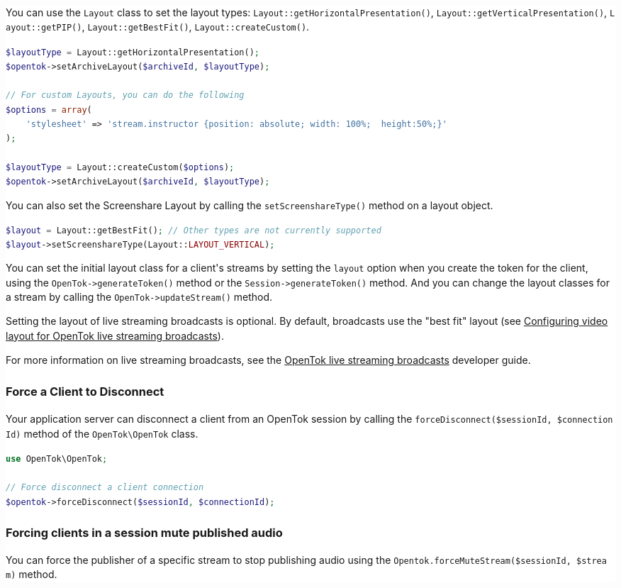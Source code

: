 You can use the `Layout` class to set the layout types:
`Layout::getHorizontalPresentation()`, `Layout::getVerticalPresentation()`, `Layout::getPIP()`,
`Layout::getBestFit()`, `Layout::createCustom()`.

```php
$layoutType = Layout::getHorizontalPresentation();
$opentok->setArchiveLayout($archiveId, $layoutType);

// For custom Layouts, you can do the following
$options = array(
    'stylesheet' => 'stream.instructor {position: absolute; width: 100%;  height:50%;}'
);

$layoutType = Layout::createCustom($options);
$opentok->setArchiveLayout($archiveId, $layoutType);
```

You can also set the Screenshare Layout by calling the `setScreenshareType()` method on a layout object.

```php
$layout = Layout::getBestFit(); // Other types are not currently supported
$layout->setScreenshareType(Layout::LAYOUT_VERTICAL);
```

You can set the initial layout class for a client's streams by setting the `layout` option when
you create the token for the client, using the `OpenTok->generateToken()` method or the
`Session->generateToken()` method. And you can change the layout classes for a stream
by calling the `OpenTok->updateStream()` method.

Setting the layout of live streaming broadcasts is optional. By default, broadcasts use the
"best fit" layout (see [Configuring video layout for OpenTok live streaming
broadcasts](https://tokbox.com/developer/guides/broadcast/live-streaming/#configuring-video-layout-for-opentok-live-streaming-broadcasts)).

For more information on live streaming broadcasts, see the
[OpenTok live streaming broadcasts](https://tokbox.com/developer/guides/broadcast/live-streaming/)
developer guide.

### Force a Client to Disconnect

Your application server can disconnect a client from an OpenTok session by calling the `forceDisconnect($sessionId, $connectionId)`
method of the `OpenTok\OpenTok` class.

```php
use OpenTok\OpenTok;

// Force disconnect a client connection
$opentok->forceDisconnect($sessionId, $connectionId);
```

### Forcing clients in a session mute published audio

You can force the publisher of a specific stream to stop publishing audio using the 
`Opentok.forceMuteStream($sessionId, $stream)` method.
